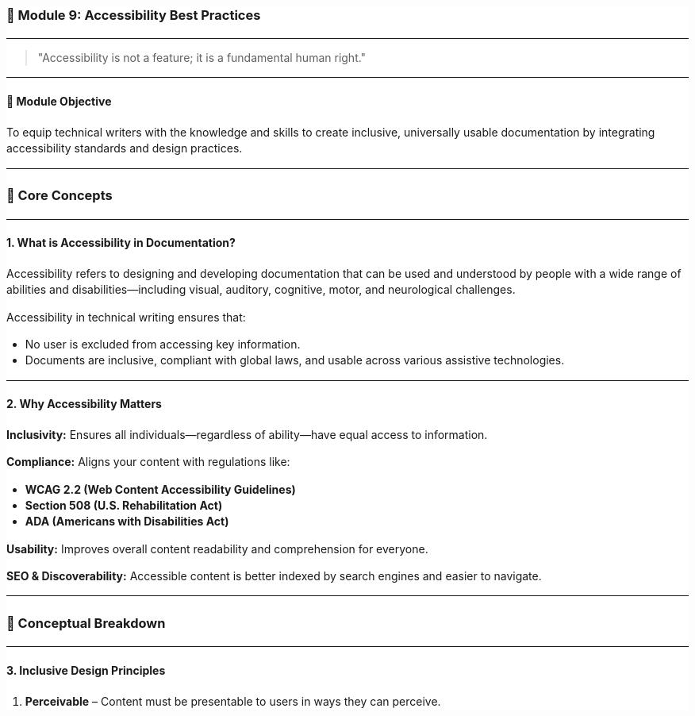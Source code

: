 ### 📘 Module 9: Accessibility Best Practices

---

> "Accessibility is not a feature; it is a fundamental human right."

---

#### 🎯 Module Objective

To equip technical writers with the knowledge and skills to create inclusive, universally usable documentation by integrating accessibility standards and design practices.

---

### 🧩 Core Concepts

---

#### 1. **What is Accessibility in Documentation?**

Accessibility refers to designing and developing documentation that can be used and understood by people with a wide range of abilities and disabilities—including visual, auditory, cognitive, motor, and neurological challenges.

Accessibility in technical writing ensures that:

* No user is excluded from accessing key information.
* Documents are inclusive, compliant with global laws, and usable across various assistive technologies.

---

#### 2. **Why Accessibility Matters**

**Inclusivity:** Ensures all individuals—regardless of ability—have equal access to information.

**Compliance:** Aligns your content with regulations like:

* **WCAG 2.2 (Web Content Accessibility Guidelines)**
* **Section 508 (U.S. Rehabilitation Act)**
* **ADA (Americans with Disabilities Act)**

**Usability:** Improves overall content readability and comprehension for everyone.

**SEO & Discoverability:** Accessible content is better indexed by search engines and easier to navigate.

---

### 🧠 Conceptual Breakdown

---

#### 3. **Inclusive Design Principles**

1. **Perceivable** – Content must be presentable to users in ways they can perceive.
